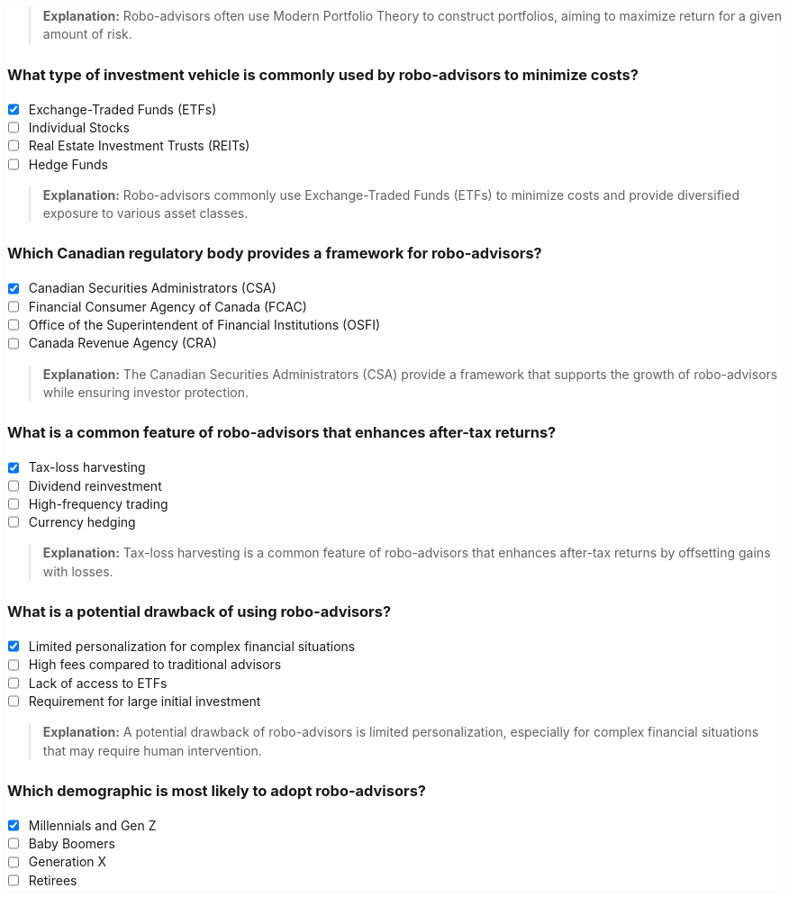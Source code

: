 > **Explanation:** Robo-advisors often use Modern Portfolio Theory to construct portfolios, aiming to maximize return for a given amount of risk.

### What type of investment vehicle is commonly used by robo-advisors to minimize costs?

- [x] Exchange-Traded Funds (ETFs)
- [ ] Individual Stocks
- [ ] Real Estate Investment Trusts (REITs)
- [ ] Hedge Funds

> **Explanation:** Robo-advisors commonly use Exchange-Traded Funds (ETFs) to minimize costs and provide diversified exposure to various asset classes.

### Which Canadian regulatory body provides a framework for robo-advisors?

- [x] Canadian Securities Administrators (CSA)
- [ ] Financial Consumer Agency of Canada (FCAC)
- [ ] Office of the Superintendent of Financial Institutions (OSFI)
- [ ] Canada Revenue Agency (CRA)

> **Explanation:** The Canadian Securities Administrators (CSA) provide a framework that supports the growth of robo-advisors while ensuring investor protection.

### What is a common feature of robo-advisors that enhances after-tax returns?

- [x] Tax-loss harvesting
- [ ] Dividend reinvestment
- [ ] High-frequency trading
- [ ] Currency hedging

> **Explanation:** Tax-loss harvesting is a common feature of robo-advisors that enhances after-tax returns by offsetting gains with losses.

### What is a potential drawback of using robo-advisors?

- [x] Limited personalization for complex financial situations
- [ ] High fees compared to traditional advisors
- [ ] Lack of access to ETFs
- [ ] Requirement for large initial investment

> **Explanation:** A potential drawback of robo-advisors is limited personalization, especially for complex financial situations that may require human intervention.

### Which demographic is most likely to adopt robo-advisors?

- [x] Millennials and Gen Z
- [ ] Baby Boomers
- [ ] Generation X
- [ ] Retirees
